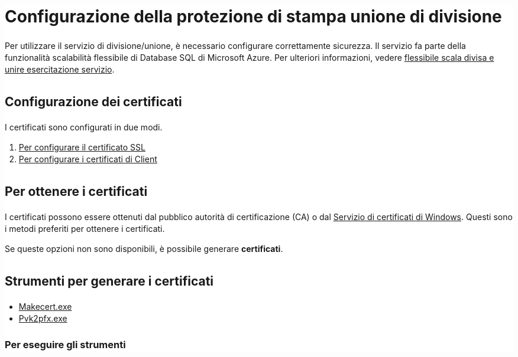 <properties 
    pageTitle="Configurazione della protezione divisa unione | Microsoft Azure" 
    description="Configurare x409 i certificati di crittografia" 
    metaKeywords="Elastic Database certificates security" 
    services="sql-database" 
    documentationCenter="" 
    manager="jhubbard" 
    authors="torsteng"/>

<tags 
    ms.service="sql-database" 
    ms.workload="sql-database" 
    ms.tgt_pltfrm="na" 
    ms.devlang="na" 
    ms.topic="article" 
    ms.date="05/27/2016" 
    ms.author="torsteng" />


# <a name="split-merge-security-configuration"></a>Configurazione della protezione di stampa unione di divisione  

Per utilizzare il servizio di divisione/unione, è necessario configurare correttamente sicurezza. Il servizio fa parte della funzionalità scalabilità flessibile di Database SQL di Microsoft Azure. Per ulteriori informazioni, vedere [flessibile scala divisa e unire esercitazione servizio](sql-database-elastic-scale-configure-deploy-split-and-merge.md).

## <a name="configuring-certificates"></a>Configurazione dei certificati

I certificati sono configurati in due modi. 

1. [Per configurare il certificato SSL](#To-Configure-the-SSL#Certificate)
2. [Per configurare i certificati di Client](#To-Configure-Client-Certificates) 

## <a name="to-obtain-certificates"></a>Per ottenere i certificati

I certificati possono essere ottenuti dal pubblico autorità di certificazione (CA) o dal [Servizio di certificati di Windows](http://msdn.microsoft.com/library/windows/desktop/aa376539.aspx). Questi sono i metodi preferiti per ottenere i certificati.

Se queste opzioni non sono disponibili, è possibile generare **certificati**.
 
## <a name="tools-to-generate-certificates"></a>Strumenti per generare i certificati

* [Makecert.exe](http://msdn.microsoft.com/library/bfsktky3.aspx)
* [Pvk2pfx.exe](http://msdn.microsoft.com/library/windows/hardware/ff550672.aspx)

### <a name="to-run-the-tools"></a>Per eseguire gli strumenti
